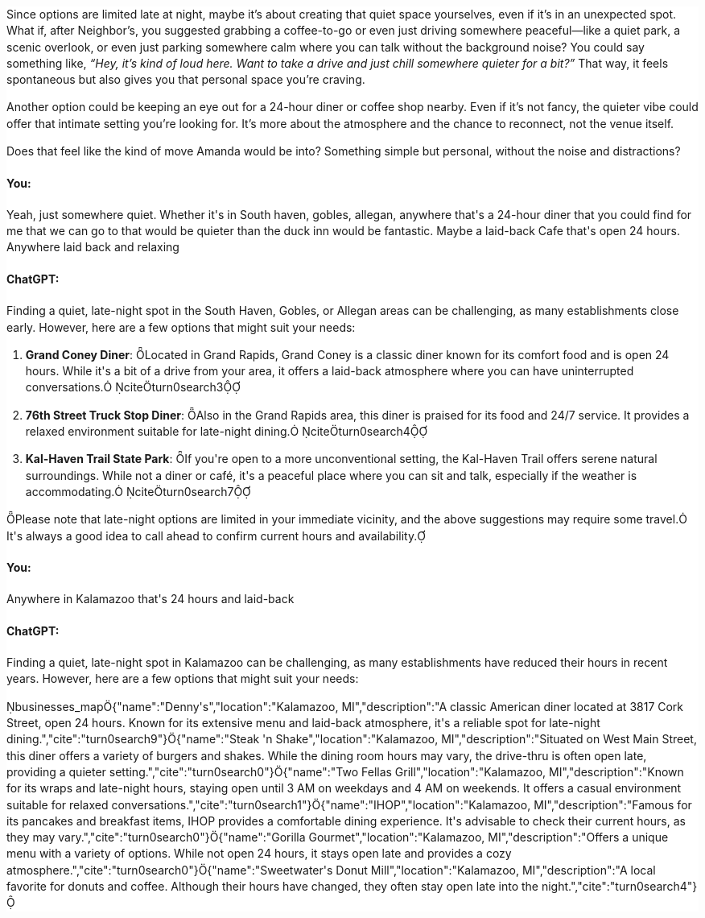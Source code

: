 Since options are limited late at night, maybe it’s about creating that quiet space yourselves, even if it’s in an unexpected spot. What if, after Neighbor’s, you suggested grabbing a coffee-to-go or even just driving somewhere peaceful—like a quiet park, a scenic overlook, or even just parking somewhere calm where you can talk without the background noise? You could say something like, *“Hey, it’s kind of loud here. Want to take a drive and just chill somewhere quieter for a bit?”* That way, it feels spontaneous but also gives you that personal space you’re craving.

Another option could be keeping an eye out for a 24-hour diner or coffee shop nearby. Even if it’s not fancy, the quieter vibe could offer that intimate setting you’re looking for. It’s more about the atmosphere and the chance to reconnect, not the venue itself.

Does that feel like the kind of move Amanda would be into? Something simple but personal, without the noise and distractions?


#### You:
Yeah, just somewhere quiet. Whether it's in South haven, gobles, allegan, anywhere that's a 24-hour diner that you could find for me that we can go to that would be quieter than the duck inn would be fantastic. Maybe a laid-back Cafe that's open 24 hours. Anywhere laid back and relaxing

#### ChatGPT:
Finding a quiet, late-night spot in the South Haven, Gobles, or Allegan areas can be challenging, as many establishments close early. However, here are a few options that might suit your needs:

1. **Grand Coney Diner**: Located in Grand Rapids, Grand Coney is a classic diner known for its comfort food and is open 24 hours. While it's a bit of a drive from your area, it offers a laid-back atmosphere where you can have uninterrupted conversations. citeturn0search3

2. **76th Street Truck Stop Diner**: Also in the Grand Rapids area, this diner is praised for its food and 24/7 service. It provides a relaxed environment suitable for late-night dining. citeturn0search4

3. **Kal-Haven Trail State Park**: If you're open to a more unconventional setting, the Kal-Haven Trail offers serene natural surroundings. While not a diner or café, it's a peaceful place where you can sit and talk, especially if the weather is accommodating. citeturn0search7

Please note that late-night options are limited in your immediate vicinity, and the above suggestions may require some travel. It's always a good idea to call ahead to confirm current hours and availability.


#### You:
Anywhere in Kalamazoo that's 24 hours and laid-back

#### ChatGPT:
Finding a quiet, late-night spot in Kalamazoo can be challenging, as many establishments have reduced their hours in recent years. However, here are a few options that might suit your needs:

businesses\_map{"name":"Denny's","location":"Kalamazoo, MI","description":"A classic American diner located at 3817 Cork Street, open 24 hours. Known for its extensive menu and laid-back atmosphere, it's a reliable spot for late-night dining.","cite":"turn0search9"}{"name":"Steak 'n Shake","location":"Kalamazoo, MI","description":"Situated on West Main Street, this diner offers a variety of burgers and shakes. While the dining room hours may vary, the drive-thru is often open late, providing a quieter setting.","cite":"turn0search0"}{"name":"Two Fellas Grill","location":"Kalamazoo, MI","description":"Known for its wraps and late-night hours, staying open until 3 AM on weekdays and 4 AM on weekends. It offers a casual environment suitable for relaxed conversations.","cite":"turn0search1"}{"name":"IHOP","location":"Kalamazoo, MI","description":"Famous for its pancakes and breakfast items, IHOP provides a comfortable dining experience. It's advisable to check their current hours, as they may vary.","cite":"turn0search0"}{"name":"Gorilla Gourmet","location":"Kalamazoo, MI","description":"Offers a unique menu with a variety of options. While not open 24 hours, it stays open late and provides a cozy atmosphere.","cite":"turn0search0"}{"name":"Sweetwater's Donut Mill","location":"Kalamazoo, MI","description":"A local favorite for donuts and coffee. Although their hours have changed, they often stay open late into the night.","cite":"turn0search4"}

